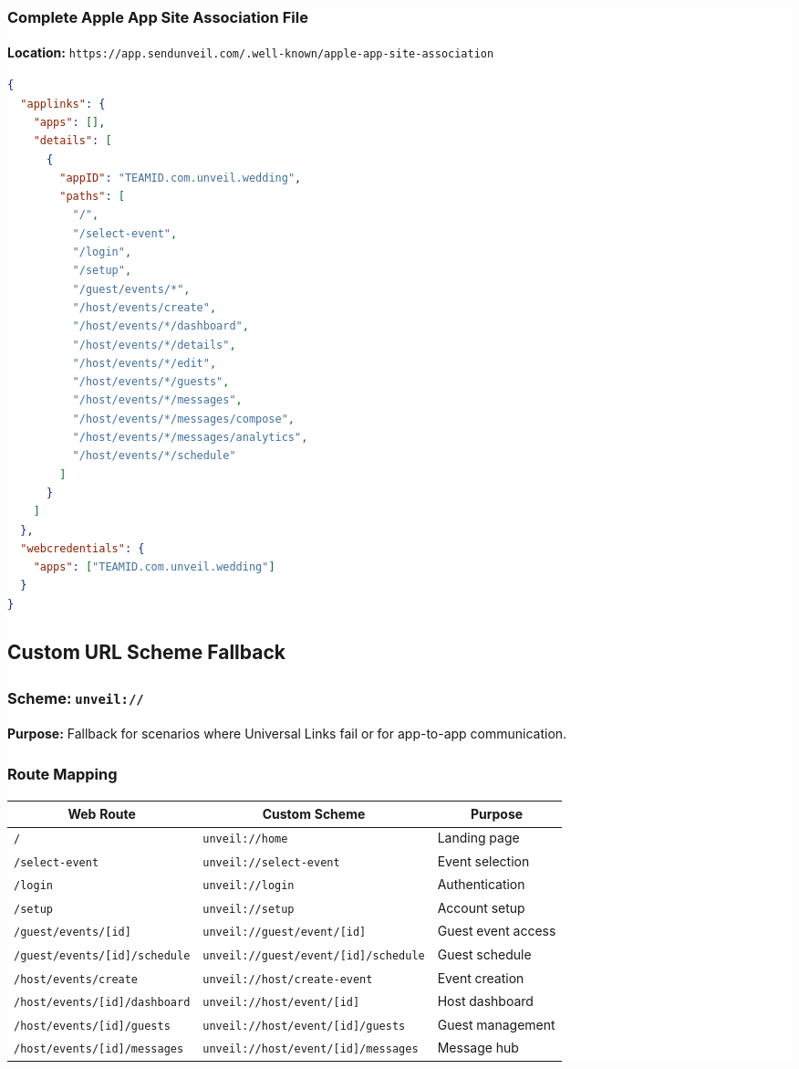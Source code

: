 ### Complete Apple App Site Association File

**Location:** `https://app.sendunveil.com/.well-known/apple-app-site-association`

```json
{
  "applinks": {
    "apps": [],
    "details": [
      {
        "appID": "TEAMID.com.unveil.wedding",
        "paths": [
          "/",
          "/select-event", 
          "/login",
          "/setup",
          "/guest/events/*",
          "/host/events/create",
          "/host/events/*/dashboard",
          "/host/events/*/details", 
          "/host/events/*/edit",
          "/host/events/*/guests",
          "/host/events/*/messages",
          "/host/events/*/messages/compose",
          "/host/events/*/messages/analytics",
          "/host/events/*/schedule"
        ]
      }
    ]
  },
  "webcredentials": {
    "apps": ["TEAMID.com.unveil.wedding"]
  }
}
```

## Custom URL Scheme Fallback

### Scheme: `unveil://`

**Purpose:** Fallback for scenarios where Universal Links fail or for app-to-app communication.

### Route Mapping

| Web Route | Custom Scheme | Purpose |
|-----------|---------------|---------|
| `/` | `unveil://home` | Landing page |
| `/select-event` | `unveil://select-event` | Event selection |
| `/login` | `unveil://login` | Authentication |
| `/setup` | `unveil://setup` | Account setup |
| `/guest/events/[id]` | `unveil://guest/event/[id]` | Guest event access |
| `/guest/events/[id]/schedule` | `unveil://guest/event/[id]/schedule` | Guest schedule |
| `/host/events/create` | `unveil://host/create-event` | Event creation |
| `/host/events/[id]/dashboard` | `unveil://host/event/[id]` | Host dashboard |
| `/host/events/[id]/guests` | `unveil://host/event/[id]/guests` | Guest management |
| `/host/events/[id]/messages` | `unveil://host/event/[id]/messages` | Message hub |
